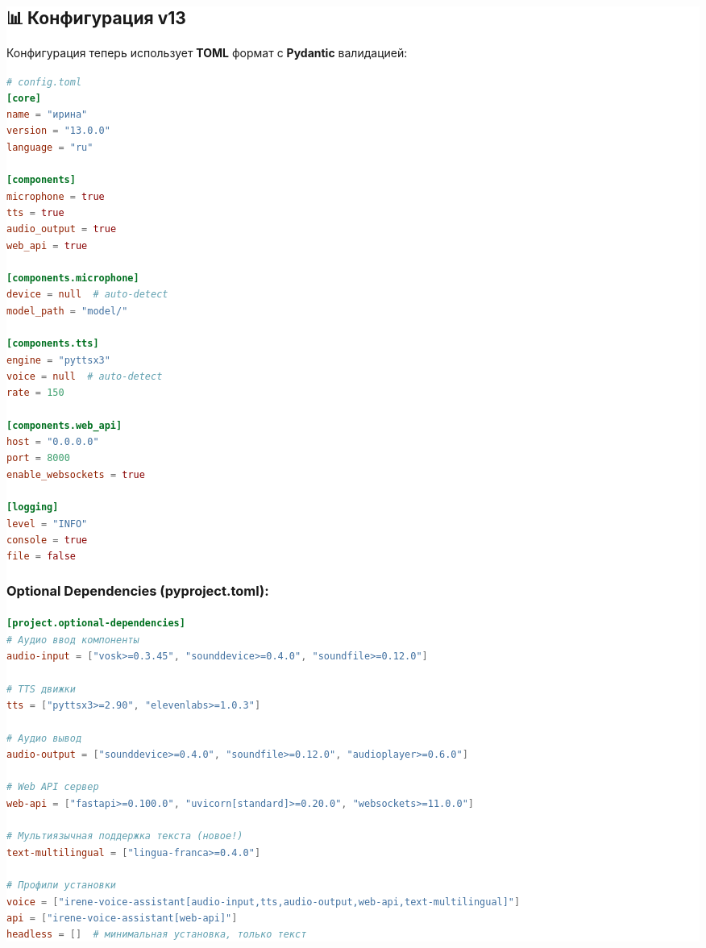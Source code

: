 ## 📊 **Конфигурация v13**

Конфигурация теперь использует **TOML** формат с **Pydantic** валидацией:

```toml
# config.toml
[core]
name = "ирина"
version = "13.0.0"
language = "ru"

[components]
microphone = true
tts = true
audio_output = true
web_api = true

[components.microphone]
device = null  # auto-detect
model_path = "model/"

[components.tts]
engine = "pyttsx3"
voice = null  # auto-detect
rate = 150

[components.web_api]
host = "0.0.0.0"
port = 8000
enable_websockets = true

[logging]
level = "INFO"
console = true
file = false
```

### **Optional Dependencies (pyproject.toml):**
```toml
[project.optional-dependencies]
# Аудио ввод компоненты
audio-input = ["vosk>=0.3.45", "sounddevice>=0.4.0", "soundfile>=0.12.0"]

# TTS движки
tts = ["pyttsx3>=2.90", "elevenlabs>=1.0.3"]

# Аудио вывод
audio-output = ["sounddevice>=0.4.0", "soundfile>=0.12.0", "audioplayer>=0.6.0"]

# Web API сервер
web-api = ["fastapi>=0.100.0", "uvicorn[standard]>=0.20.0", "websockets>=11.0.0"]

# Мультиязычная поддержка текста (новое!)
text-multilingual = ["lingua-franca>=0.4.0"]

# Профили установки
voice = ["irene-voice-assistant[audio-input,tts,audio-output,web-api,text-multilingual]"]
api = ["irene-voice-assistant[web-api]"]
headless = []  # минимальная установка, только текст
```
